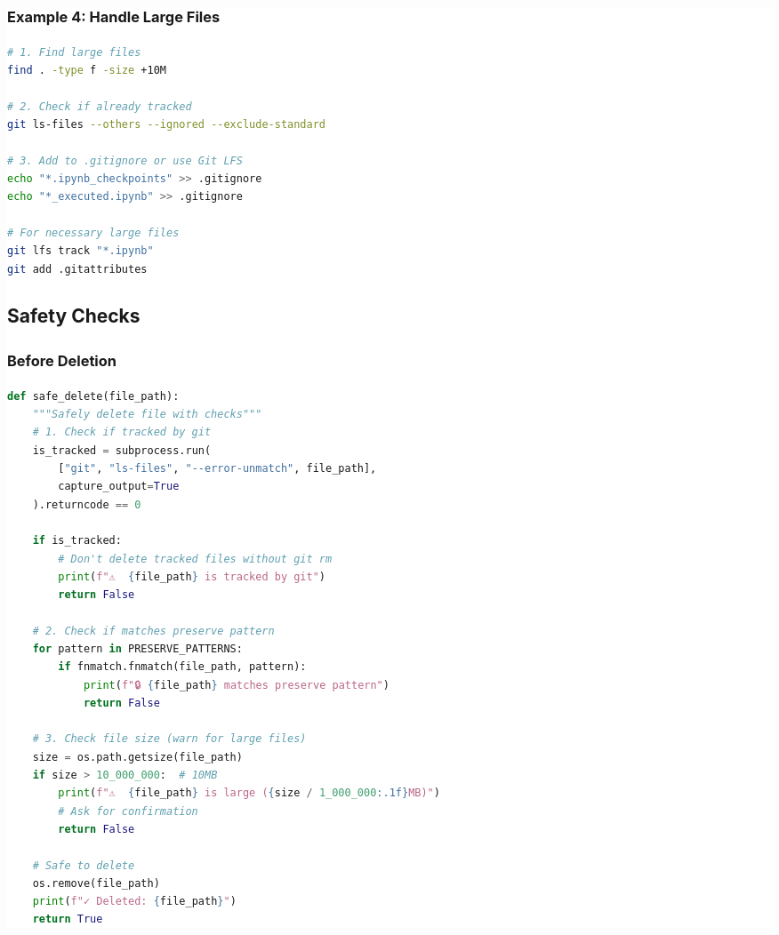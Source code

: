 ### Example 4: Handle Large Files

```bash
# 1. Find large files
find . -type f -size +10M

# 2. Check if already tracked
git ls-files --others --ignored --exclude-standard

# 3. Add to .gitignore or use Git LFS
echo "*.ipynb_checkpoints" >> .gitignore
echo "*_executed.ipynb" >> .gitignore

# For necessary large files
git lfs track "*.ipynb"
git add .gitattributes
```

## Safety Checks

### Before Deletion

```python
def safe_delete(file_path):
    """Safely delete file with checks"""
    # 1. Check if tracked by git
    is_tracked = subprocess.run(
        ["git", "ls-files", "--error-unmatch", file_path],
        capture_output=True
    ).returncode == 0

    if is_tracked:
        # Don't delete tracked files without git rm
        print(f"⚠️  {file_path} is tracked by git")
        return False

    # 2. Check if matches preserve pattern
    for pattern in PRESERVE_PATTERNS:
        if fnmatch.fnmatch(file_path, pattern):
            print(f"🔒 {file_path} matches preserve pattern")
            return False

    # 3. Check file size (warn for large files)
    size = os.path.getsize(file_path)
    if size > 10_000_000:  # 10MB
        print(f"⚠️  {file_path} is large ({size / 1_000_000:.1f}MB)")
        # Ask for confirmation
        return False

    # Safe to delete
    os.remove(file_path)
    print(f"✓ Deleted: {file_path}")
    return True
```
